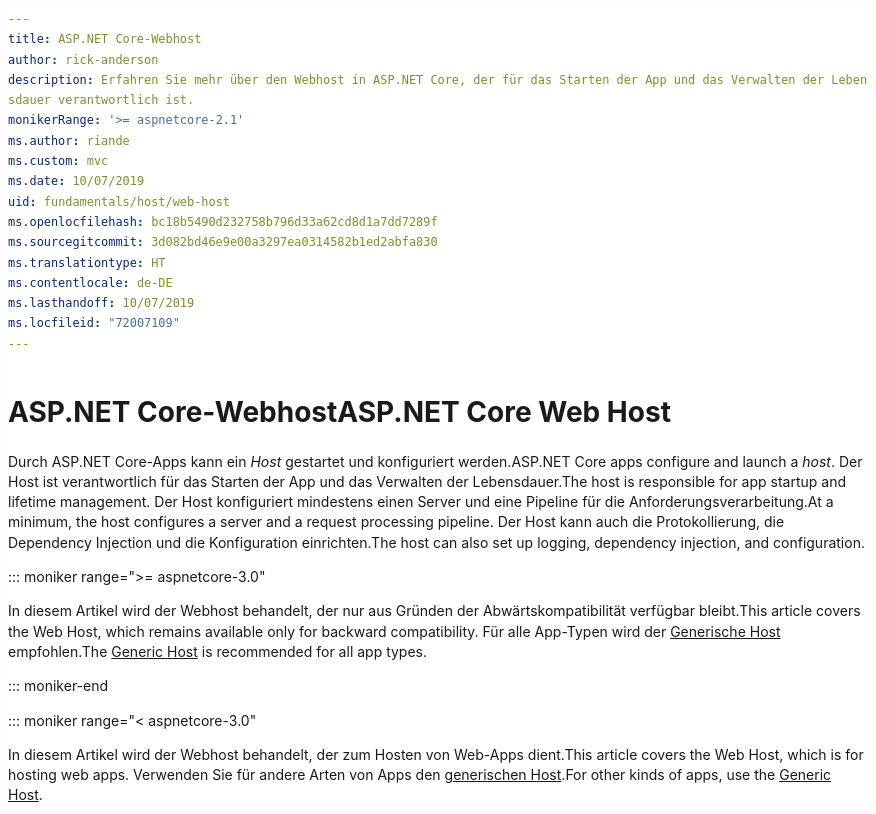 ```yaml
---
title: ASP.NET Core-Webhost
author: rick-anderson
description: Erfahren Sie mehr über den Webhost in ASP.NET Core, der für das Starten der App und das Verwalten der Lebensdauer verantwortlich ist.
monikerRange: '>= aspnetcore-2.1'
ms.author: riande
ms.custom: mvc
ms.date: 10/07/2019
uid: fundamentals/host/web-host
ms.openlocfilehash: bc18b5490d232758b796d33a62cd8d1a7dd7289f
ms.sourcegitcommit: 3d082bd46e9e00a3297ea0314582b1ed2abfa830
ms.translationtype: HT
ms.contentlocale: de-DE
ms.lasthandoff: 10/07/2019
ms.locfileid: "72007109"
---
```

# <a name="aspnet-core-web-host"></a><span data-ttu-id="eb2f9-103">ASP.NET Core-Webhost</span><span class="sxs-lookup"><span data-stu-id="eb2f9-103">ASP.NET Core Web Host</span></span>

<span data-ttu-id="eb2f9-104">Durch ASP.NET Core-Apps kann ein *Host* gestartet und konfiguriert werden.</span><span class="sxs-lookup"><span data-stu-id="eb2f9-104">ASP.NET Core apps configure and launch a *host*.</span></span> <span data-ttu-id="eb2f9-105">Der Host ist verantwortlich für das Starten der App und das Verwalten der Lebensdauer.</span><span class="sxs-lookup"><span data-stu-id="eb2f9-105">The host is responsible for app startup and lifetime management.</span></span> <span data-ttu-id="eb2f9-106">Der Host konfiguriert mindestens einen Server und eine Pipeline für die Anforderungsverarbeitung.</span><span class="sxs-lookup"><span data-stu-id="eb2f9-106">At a minimum, the host configures a server and a request processing pipeline.</span></span> <span data-ttu-id="eb2f9-107">Der Host kann auch die Protokollierung, die Dependency Injection und die Konfiguration einrichten.</span><span class="sxs-lookup"><span data-stu-id="eb2f9-107">The host can also set up logging, dependency injection, and configuration.</span></span>

::: moniker range=">= aspnetcore-3.0"

<span data-ttu-id="eb2f9-108">In diesem Artikel wird der Webhost behandelt, der nur aus Gründen der Abwärtskompatibilität verfügbar bleibt.</span><span class="sxs-lookup"><span data-stu-id="eb2f9-108">This article covers the Web Host, which remains available only for backward compatibility.</span></span> <span data-ttu-id="eb2f9-109">Für alle App-Typen wird der [Generische Host](xref:fundamentals/host/generic-host) empfohlen.</span><span class="sxs-lookup"><span data-stu-id="eb2f9-109">The [Generic Host](xref:fundamentals/host/generic-host) is recommended for all app types.</span></span>

::: moniker-end

::: moniker range="< aspnetcore-3.0"

<span data-ttu-id="eb2f9-110">In diesem Artikel wird der Webhost behandelt, der zum Hosten von Web-Apps dient.</span><span class="sxs-lookup"><span data-stu-id="eb2f9-110">This article covers the Web Host, which is for hosting web apps.</span></span> <span data-ttu-id="eb2f9-111">Verwenden Sie für andere Arten von Apps den [generischen Host](xref:fundamentals/host/generic-host).</span><span class="sxs-lookup"><span data-stu-id="eb2f9-111">For other kinds of apps, use the [Generic Host](xref:fundamentals/host/generic-host).</span></span>
